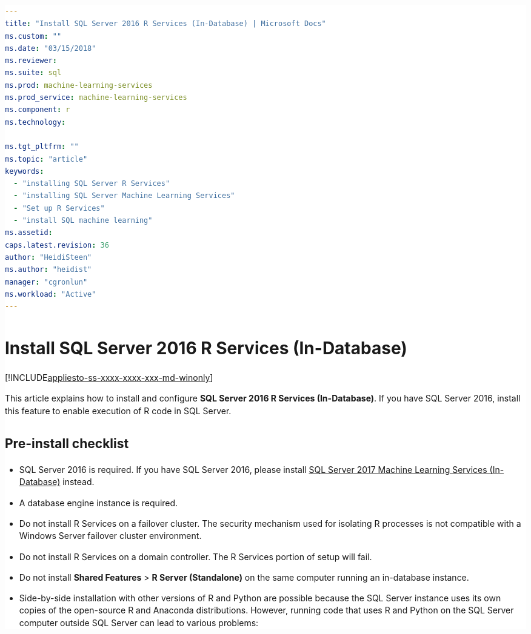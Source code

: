 ```yaml
---
title: "Install SQL Server 2016 R Services (In-Database) | Microsoft Docs"
ms.custom: ""
ms.date: "03/15/2018"
ms.reviewer: 
ms.suite: sql
ms.prod: machine-learning-services
ms.prod_service: machine-learning-services
ms.component: r
ms.technology: 
  
ms.tgt_pltfrm: ""
ms.topic: "article"
keywords: 
  - "installing SQL Server R Services"
  - "installing SQL Server Machine Learning Services"
  - "Set up R Services"
  - "install SQL machine learning"
ms.assetid: 
caps.latest.revision: 36
author: "HeidiSteen"
ms.author: "heidist"
manager: "cgronlun"
ms.workload: "Active"
---
```

# Install SQL Server 2016 R Services (In-Database) 
[!INCLUDE[appliesto-ss-xxxx-xxxx-xxx-md-winonly](../../includes/appliesto-ss-xxxx-xxxx-xxx-md-winonly.md)]

This article explains how to install and configure **SQL Server 2016 R Services (In-Database)**. If you have SQL Server 2016, install this feature to enable execution of R code in SQL Server.

## <a name="bkmk_prereqs"> </a> Pre-install checklist

+ SQL Server 2016 is required. If you have SQL Server 2016, please install [SQL Server 2017 Machine Learning Services (In-Database)](sql-machine-learning-services-windows-install.md) instead.

+ A database engine instance is required.

+ Do not install R Services on a failover cluster. The security mechanism used for isolating R processes is not compatible with a Windows Server failover cluster environment.

+ Do not install R Services on a domain controller. The R Services portion of setup will fail.

+ Do not install **Shared Features** > **R Server (Standalone)** on the same computer running an in-database instance. 

+ Side-by-side installation with other versions of R and Python are possible because the SQL Server instance uses its own copies of the open-source R and Anaconda distributions. However, running code that uses R and Python on the SQL Server computer outside SQL Server can lead to various problems:
    